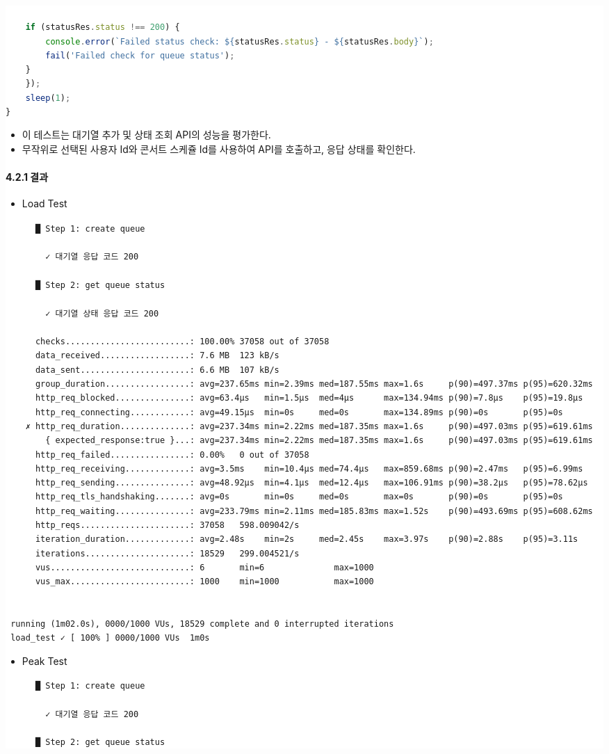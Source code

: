 ```JavaScript

    if (statusRes.status !== 200) {
        console.error(`Failed status check: ${statusRes.status} - ${statusRes.body}`);
        fail('Failed check for queue status');
    }
    });
    sleep(1);
}
```

- 이 테스트는 대기열 추가 및 상태 조회 API의 성능을 평가한다.
- 무작위로 선택된 사용자 Id와 콘서트 스케쥴 Id를 사용하여 API를 호출하고, 응답 상태를 확인한다.

#### 4.2.1 결과
- Load Test
```
      █ Step 1: create queue
 
        ✓ 대기열 응답 코드 200
 
      █ Step 2: get queue status
 
        ✓ 대기열 상태 응답 코드 200
 
      checks.........................: 100.00% 37058 out of 37058
      data_received..................: 7.6 MB  123 kB/s
      data_sent......................: 6.6 MB  107 kB/s
      group_duration.................: avg=237.65ms min=2.39ms med=187.55ms max=1.6s     p(90)=497.37ms p(95)=620.32ms
      http_req_blocked...............: avg=63.4µs   min=1.5µs  med=4µs      max=134.94ms p(90)=7.8µs    p(95)=19.8µs  
      http_req_connecting............: avg=49.15µs  min=0s     med=0s       max=134.89ms p(90)=0s       p(95)=0s      
    ✗ http_req_duration..............: avg=237.34ms min=2.22ms med=187.35ms max=1.6s     p(90)=497.03ms p(95)=619.61ms
        { expected_response:true }...: avg=237.34ms min=2.22ms med=187.35ms max=1.6s     p(90)=497.03ms p(95)=619.61ms
      http_req_failed................: 0.00%   0 out of 37058
      http_req_receiving.............: avg=3.5ms    min=10.4µs med=74.4µs   max=859.68ms p(90)=2.47ms   p(95)=6.99ms  
      http_req_sending...............: avg=48.92µs  min=4.1µs  med=12.4µs   max=106.91ms p(90)=38.2µs   p(95)=78.62µs 
      http_req_tls_handshaking.......: avg=0s       min=0s     med=0s       max=0s       p(90)=0s       p(95)=0s      
      http_req_waiting...............: avg=233.79ms min=2.11ms med=185.83ms max=1.52s    p(90)=493.69ms p(95)=608.62ms
      http_reqs......................: 37058   598.009042/s
      iteration_duration.............: avg=2.48s    min=2s     med=2.45s    max=3.97s    p(90)=2.88s    p(95)=3.11s   
      iterations.....................: 18529   299.004521/s
      vus............................: 6       min=6              max=1000
      vus_max........................: 1000    min=1000           max=1000
 
 
 running (1m02.0s), 0000/1000 VUs, 18529 complete and 0 interrupted iterations
 load_test ✓ [ 100% ] 0000/1000 VUs  1m0s
```
- Peak Test
```
      █ Step 1: create queue
 
        ✓ 대기열 응답 코드 200
 
      █ Step 2: get queue status
```